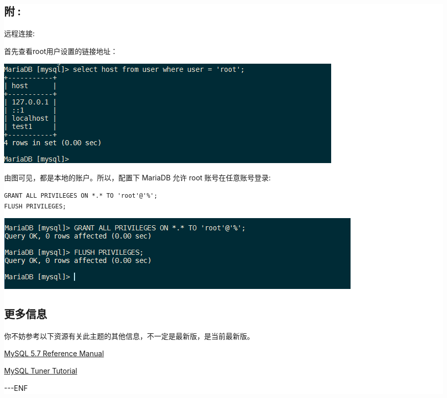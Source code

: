 
## 附 :

远程连接:

首先查看root用户设置的链接地址：

![install-mariadb28](../../pic/linux/chapter01/4-28.png)

由图可见，都是本地的账户。所以，配置下 MariaDB 允许 root 账号在任意账号登录:

```
GRANT ALL PRIVILEGES ON *.* TO 'root'@'%';
FLUSH PRIVILEGES;
```

![install-mariadb29](../../pic/linux/chapter01/4-29.png)


## 更多信息

你不妨参考以下资源有关此主题的其他信息，不一定是最新版，是当前最新版。

[MySQL 5.7 Reference Manual](http://dev.mysql.com/doc/refman/5.7/en/)

[MySQL Tuner Tutorial](http://www.debiantutorials.com/tuning-mysql-with-mysqltuner-to-increase-efficiency-and-performance/)

---ENF
